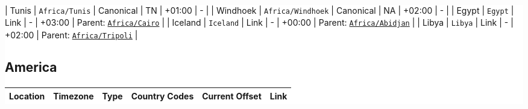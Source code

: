 | <a name="africa-tunis"></a>Tunis                 | `Africa/Tunis`         | Canonical | TN                                             | +01:00         | -                                                                                                                                                                                                                                                                                                                                                                                                                                                                                                           |
| <a name="africa-windhoek"></a>Windhoek           | `Africa/Windhoek`      | Canonical | NA                                             | +02:00         | -                                                                                                                                                                                                                                                                                                                                                                                                                                                                                                           |
| <a name="egypt"></a>Egypt                        | `Egypt`                | Link      | -                                              | +03:00         | Parent: [`Africa/Cairo`](#africa-cairo)                                                                                                                                                                                                                                                                                                                                                                                                                                                                     |
| <a name="iceland"></a>Iceland                    | `Iceland`              | Link      | -                                              | +00:00         | Parent: [`Africa/Abidjan`](#africa-abidjan)                                                                                                                                                                                                                                                                                                                                                                                                                                                                 |
| <a name="libya"></a>Libya                        | `Libya`                | Link      | -                                              | +02:00         | Parent: [`Africa/Tripoli`](#africa-tripoli)                                                                                                                                                                                                                                                                                                                                                                                                                                                                 |

## America

| Location                                                                  | Timezone                           | Type      | Country Codes                                                                  | Current Offset | Link                                                                                                                                                                                                                                                                                                                                                                                                                                                                                                                                                                                                                                                                                                                                                                                                                                                                                             |
| ------------------------------------------------------------------------- | ---------------------------------- | --------- | ------------------------------------------------------------------------------ | -------------- | ------------------------------------------------------------------------------------------------------------------------------------------------------------------------------------------------------------------------------------------------------------------------------------------------------------------------------------------------------------------------------------------------------------------------------------------------------------------------------------------------------------------------------------------------------------------------------------------------------------------------------------------------------------------------------------------------------------------------------------------------------------------------------------------------------------------------------------------------------------------------------------------------ |